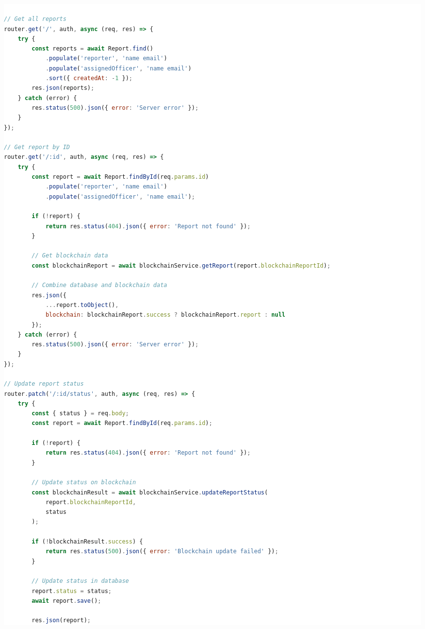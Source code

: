 ```javascript

// Get all reports
router.get('/', auth, async (req, res) => {
    try {
        const reports = await Report.find()
            .populate('reporter', 'name email')
            .populate('assignedOfficer', 'name email')
            .sort({ createdAt: -1 });
        res.json(reports);
    } catch (error) {
        res.status(500).json({ error: 'Server error' });
    }
});

// Get report by ID
router.get('/:id', auth, async (req, res) => {
    try {
        const report = await Report.findById(req.params.id)
            .populate('reporter', 'name email')
            .populate('assignedOfficer', 'name email');

        if (!report) {
            return res.status(404).json({ error: 'Report not found' });
        }

        // Get blockchain data
        const blockchainReport = await blockchainService.getReport(report.blockchainReportId);
        
        // Combine database and blockchain data
        res.json({
            ...report.toObject(),
            blockchain: blockchainReport.success ? blockchainReport.report : null
        });
    } catch (error) {
        res.status(500).json({ error: 'Server error' });
    }
});

// Update report status
router.patch('/:id/status', auth, async (req, res) => {
    try {
        const { status } = req.body;
        const report = await Report.findById(req.params.id);

        if (!report) {
            return res.status(404).json({ error: 'Report not found' });
        }

        // Update status on blockchain
        const blockchainResult = await blockchainService.updateReportStatus(
            report.blockchainReportId,
            status
        );

        if (!blockchainResult.success) {
            return res.status(500).json({ error: 'Blockchain update failed' });
        }

        // Update status in database
        report.status = status;
        await report.save();

        res.json(report);
```